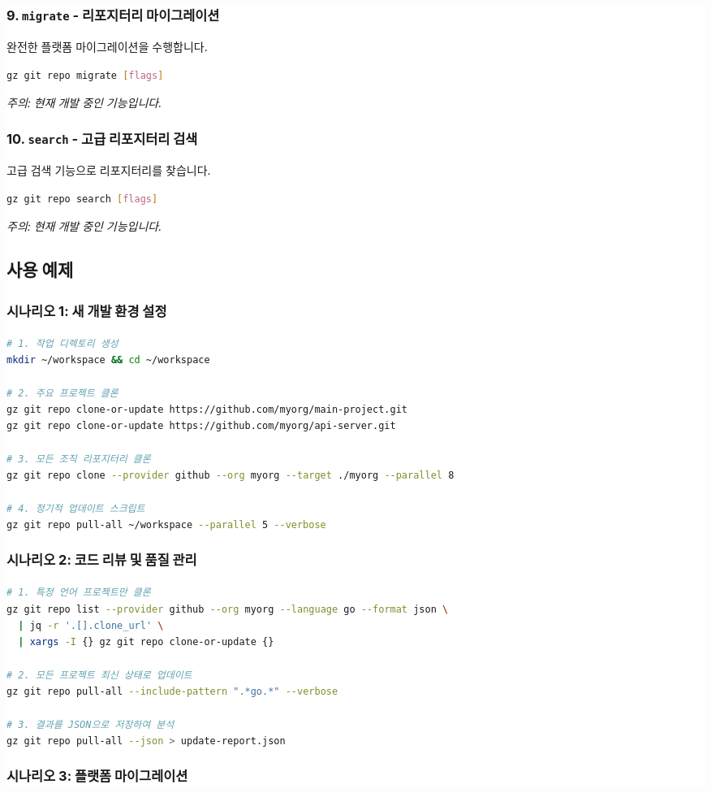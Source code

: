 ### 9. `migrate` - 리포지터리 마이그레이션

완전한 플랫폼 마이그레이션을 수행합니다.

```bash
gz git repo migrate [flags]
```

*주의: 현재 개발 중인 기능입니다.*

### 10. `search` - 고급 리포지터리 검색

고급 검색 기능으로 리포지터리를 찾습니다.

```bash
gz git repo search [flags]
```

*주의: 현재 개발 중인 기능입니다.*

## 사용 예제

### 시나리오 1: 새 개발 환경 설정

```bash
# 1. 작업 디렉토리 생성
mkdir ~/workspace && cd ~/workspace

# 2. 주요 프로젝트 클론
gz git repo clone-or-update https://github.com/myorg/main-project.git
gz git repo clone-or-update https://github.com/myorg/api-server.git

# 3. 모든 조직 리포지터리 클론
gz git repo clone --provider github --org myorg --target ./myorg --parallel 8

# 4. 정기적 업데이트 스크립트
gz git repo pull-all ~/workspace --parallel 5 --verbose
```

### 시나리오 2: 코드 리뷰 및 품질 관리

```bash
# 1. 특정 언어 프로젝트만 클론
gz git repo list --provider github --org myorg --language go --format json \
  | jq -r '.[].clone_url' \
  | xargs -I {} gz git repo clone-or-update {}

# 2. 모든 프로젝트 최신 상태로 업데이트
gz git repo pull-all --include-pattern ".*go.*" --verbose

# 3. 결과를 JSON으로 저장하여 분석
gz git repo pull-all --json > update-report.json
```

### 시나리오 3: 플랫폼 마이그레이션
